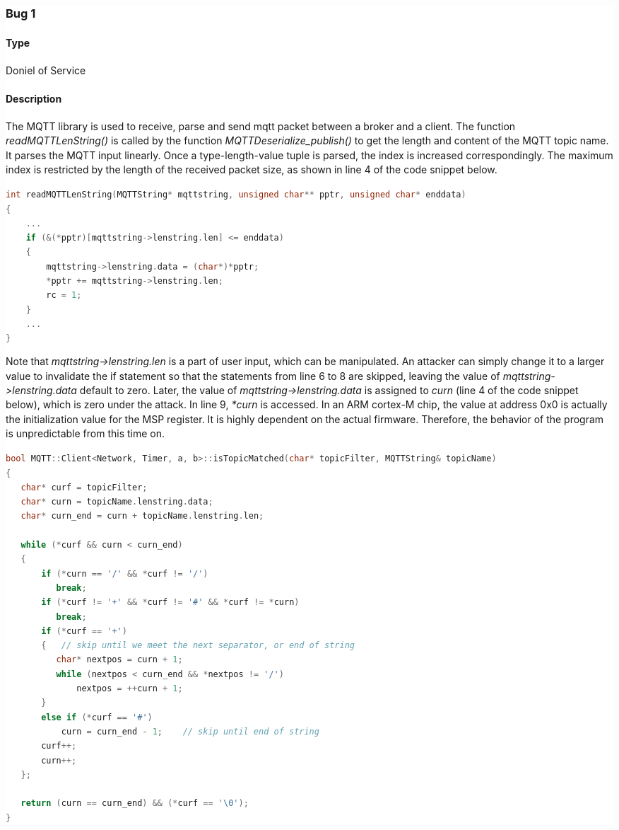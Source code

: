 ### Bug 1
#### Type
Doniel of Service

#### Description
The MQTT library is used to receive, parse and send mqtt packet between a broker and a client. 
The function *readMQTTLenString()* is called by the function *MQTTDeserialize_publish()* 
to get the length and content of the MQTT topic name. 
It parses the MQTT input linearly. 
Once a type-length-value tuple is parsed, the index is increased correspondingly. 
The maximum index is restricted by the length of the received packet size, 
as shown in line 4 of the code snippet below.
```c
int readMQTTLenString(MQTTString* mqttstring, unsigned char** pptr, unsigned char* enddata)
{
    ...
    if (&(*pptr)[mqttstring->lenstring.len] <= enddata)
    {
        mqttstring->lenstring.data = (char*)*pptr;
        *pptr += mqttstring->lenstring.len;
        rc = 1;
    }
    ...
}
```
Note that *mqttstring->lenstring.len* is a part of user input, which can be manipulated. An attacker can simply change it to a larger value to invalidate the if statement so that the statements from line 6 to 8 are skipped, leaving the value of *mqttstring->lenstring.data* default to zero. Later, the value of *mqttstring->lenstring.data* is assigned to *curn* (line 4 of the code snippet below), which is zero under the attack. In line 9, *\*curn* is accessed. In an ARM cortex-M chip, the value at address 0x0 is actually the initialization value for the MSP register. It is highly dependent on the actual firmware. Therefore, the behavior of the program is unpredictable from this time on.
```c
bool MQTT::Client<Network, Timer, a, b>::isTopicMatched(char* topicFilter, MQTTString& topicName)
{
   char* curf = topicFilter;
   char* curn = topicName.lenstring.data;
   char* curn_end = curn + topicName.lenstring.len;
 
   while (*curf && curn < curn_end)
   {
       if (*curn == '/' && *curf != '/')
          break;
       if (*curf != '+' && *curf != '#' && *curf != *curn)
          break;
       if (*curf == '+')
       {   // skip until we meet the next separator, or end of string
          char* nextpos = curn + 1;
          while (nextpos < curn_end && *nextpos != '/')
              nextpos = ++curn + 1;
       }
       else if (*curf == '#')
           curn = curn_end - 1;    // skip until end of string
       curf++;
       curn++;
   };
 
   return (curn == curn_end) && (*curf == '\0');
}
```
